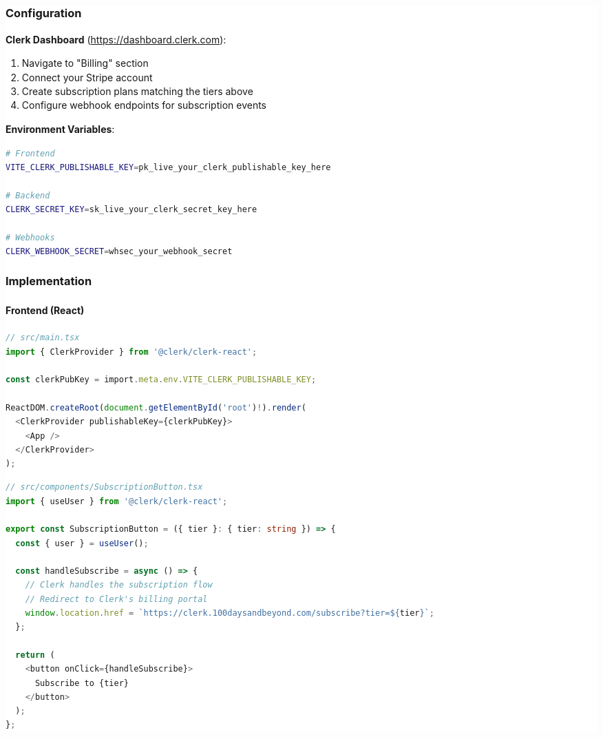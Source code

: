 ### Configuration

**Clerk Dashboard** (https://dashboard.clerk.com):
1. Navigate to "Billing" section
2. Connect your Stripe account
3. Create subscription plans matching the tiers above
4. Configure webhook endpoints for subscription events

**Environment Variables**:
```bash
# Frontend
VITE_CLERK_PUBLISHABLE_KEY=pk_live_your_clerk_publishable_key_here

# Backend
CLERK_SECRET_KEY=sk_live_your_clerk_secret_key_here

# Webhooks
CLERK_WEBHOOK_SECRET=whsec_your_webhook_secret
```

### Implementation

#### Frontend (React)

```typescript
// src/main.tsx
import { ClerkProvider } from '@clerk/clerk-react';

const clerkPubKey = import.meta.env.VITE_CLERK_PUBLISHABLE_KEY;

ReactDOM.createRoot(document.getElementById('root')!).render(
  <ClerkProvider publishableKey={clerkPubKey}>
    <App />
  </ClerkProvider>
);
```

```typescript
// src/components/SubscriptionButton.tsx
import { useUser } from '@clerk/clerk-react';

export const SubscriptionButton = ({ tier }: { tier: string }) => {
  const { user } = useUser();
  
  const handleSubscribe = async () => {
    // Clerk handles the subscription flow
    // Redirect to Clerk's billing portal
    window.location.href = `https://clerk.100daysandbeyond.com/subscribe?tier=${tier}`;
  };
  
  return (
    <button onClick={handleSubscribe}>
      Subscribe to {tier}
    </button>
  );
};
```
